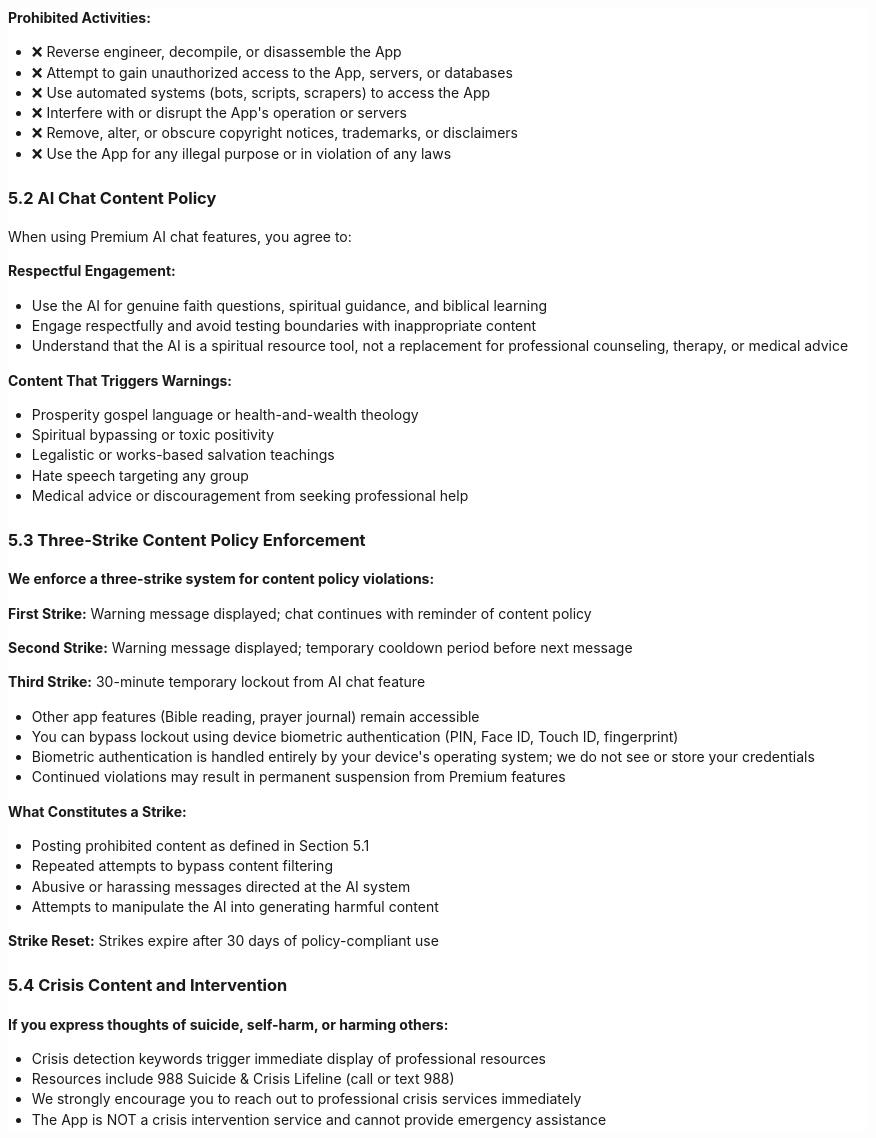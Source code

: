 **Prohibited Activities:**
- ❌ Reverse engineer, decompile, or disassemble the App
- ❌ Attempt to gain unauthorized access to the App, servers, or databases
- ❌ Use automated systems (bots, scripts, scrapers) to access the App
- ❌ Interfere with or disrupt the App's operation or servers
- ❌ Remove, alter, or obscure copyright notices, trademarks, or disclaimers
- ❌ Use the App for any illegal purpose or in violation of any laws

### 5.2 AI Chat Content Policy

When using Premium AI chat features, you agree to:

**Respectful Engagement:**
- Use the AI for genuine faith questions, spiritual guidance, and biblical learning
- Engage respectfully and avoid testing boundaries with inappropriate content
- Understand that the AI is a spiritual resource tool, not a replacement for professional counseling, therapy, or medical advice

**Content That Triggers Warnings:**
- Prosperity gospel language or health-and-wealth theology
- Spiritual bypassing or toxic positivity
- Legalistic or works-based salvation teachings
- Hate speech targeting any group
- Medical advice or discouragement from seeking professional help

### 5.3 Three-Strike Content Policy Enforcement

**We enforce a three-strike system for content policy violations:**

**First Strike:** Warning message displayed; chat continues with reminder of content policy

**Second Strike:** Warning message displayed; temporary cooldown period before next message

**Third Strike:** 30-minute temporary lockout from AI chat feature
- Other app features (Bible reading, prayer journal) remain accessible
- You can bypass lockout using device biometric authentication (PIN, Face ID, Touch ID, fingerprint)
- Biometric authentication is handled entirely by your device's operating system; we do not see or store your credentials
- Continued violations may result in permanent suspension from Premium features

**What Constitutes a Strike:**
- Posting prohibited content as defined in Section 5.1
- Repeated attempts to bypass content filtering
- Abusive or harassing messages directed at the AI system
- Attempts to manipulate the AI into generating harmful content

**Strike Reset:** Strikes expire after 30 days of policy-compliant use

### 5.4 Crisis Content and Intervention

**If you express thoughts of suicide, self-harm, or harming others:**
- Crisis detection keywords trigger immediate display of professional resources
- Resources include 988 Suicide & Crisis Lifeline (call or text 988)
- We strongly encourage you to reach out to professional crisis services immediately
- The App is NOT a crisis intervention service and cannot provide emergency assistance
